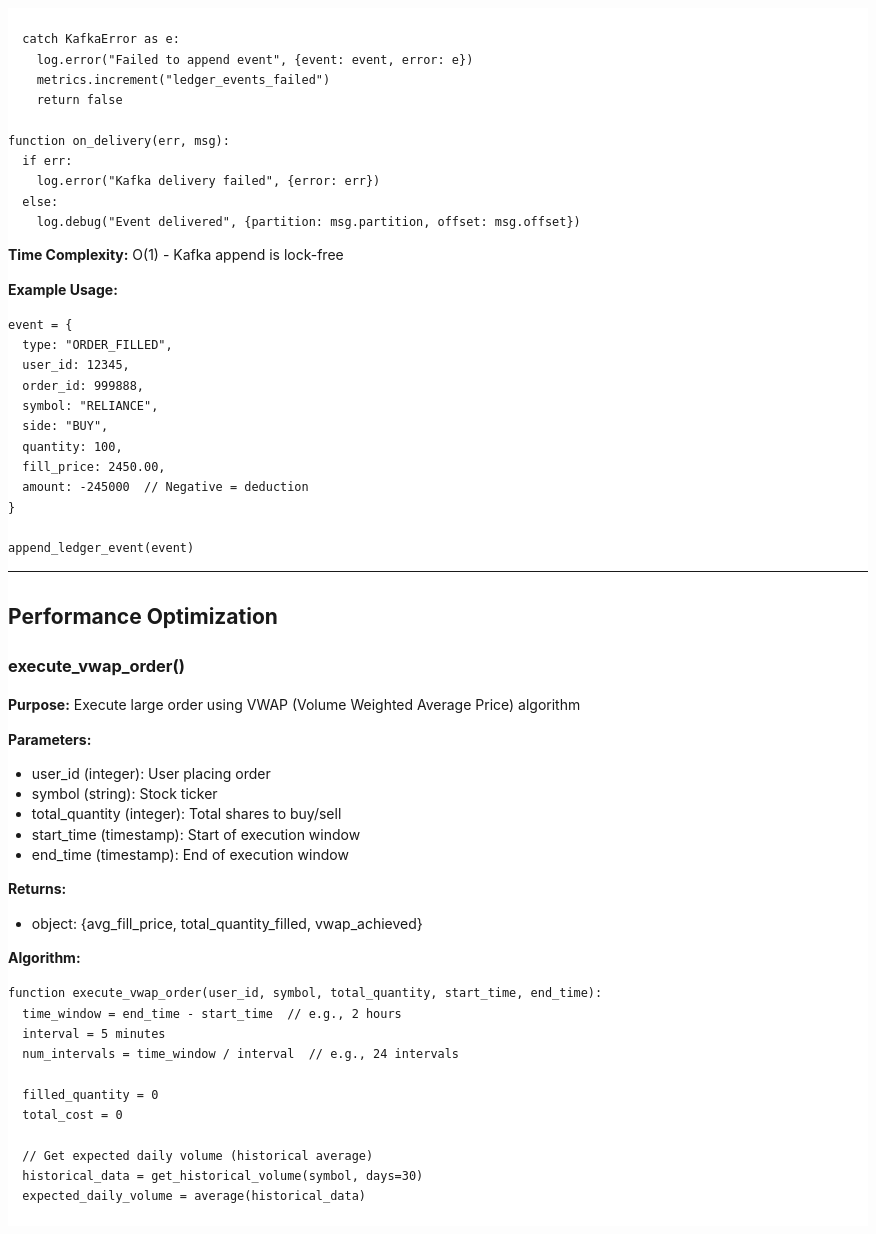 ```
    
  catch KafkaError as e:
    log.error("Failed to append event", {event: event, error: e})
    metrics.increment("ledger_events_failed")
    return false

function on_delivery(err, msg):
  if err:
    log.error("Kafka delivery failed", {error: err})
  else:
    log.debug("Event delivered", {partition: msg.partition, offset: msg.offset})
```

**Time Complexity:** O(1) - Kafka append is lock-free

**Example Usage:**

```
event = {
  type: "ORDER_FILLED",
  user_id: 12345,
  order_id: 999888,
  symbol: "RELIANCE",
  side: "BUY",
  quantity: 100,
  fill_price: 2450.00,
  amount: -245000  // Negative = deduction
}

append_ledger_event(event)
```

---

## Performance Optimization

### execute_vwap_order()

**Purpose:** Execute large order using VWAP (Volume Weighted Average Price) algorithm

**Parameters:**

- user_id (integer): User placing order
- symbol (string): Stock ticker
- total_quantity (integer): Total shares to buy/sell
- start_time (timestamp): Start of execution window
- end_time (timestamp): End of execution window

**Returns:**

- object: {avg_fill_price, total_quantity_filled, vwap_achieved}

**Algorithm:**

```
function execute_vwap_order(user_id, symbol, total_quantity, start_time, end_time):
  time_window = end_time - start_time  // e.g., 2 hours
  interval = 5 minutes
  num_intervals = time_window / interval  // e.g., 24 intervals
  
  filled_quantity = 0
  total_cost = 0
  
  // Get expected daily volume (historical average)
  historical_data = get_historical_volume(symbol, days=30)
  expected_daily_volume = average(historical_data)
  
```